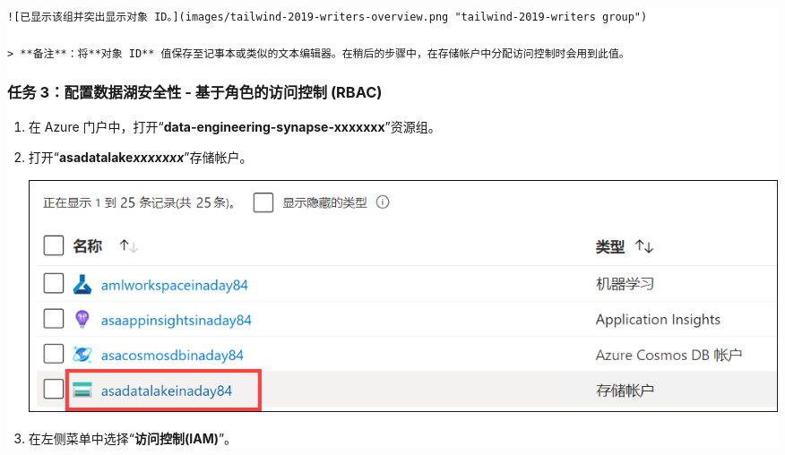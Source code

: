     ![已显示该组并突出显示对象 ID。](images/tailwind-2019-writers-overview.png "tailwind-2019-writers group")

    > **备注**：将**对象 ID** 值保存至记事本或类似的文本编辑器。在稍后的步骤中，在存储帐户中分配访问控制时会用到此值。

### 任务 3：配置数据湖安全性 - 基于角色的访问控制 (RBAC)

1. 在 Azure 门户中，打开“**data-engineering-synapse-xxxxxxx**”资源组。

2. 打开“**asadatalake*xxxxxxx***”存储帐户。

    ![已选择存储帐户。](images/resource-group-storage-account.png "Resource group")

3. 在左侧菜单中选择“**访问控制(IAM)**”。
